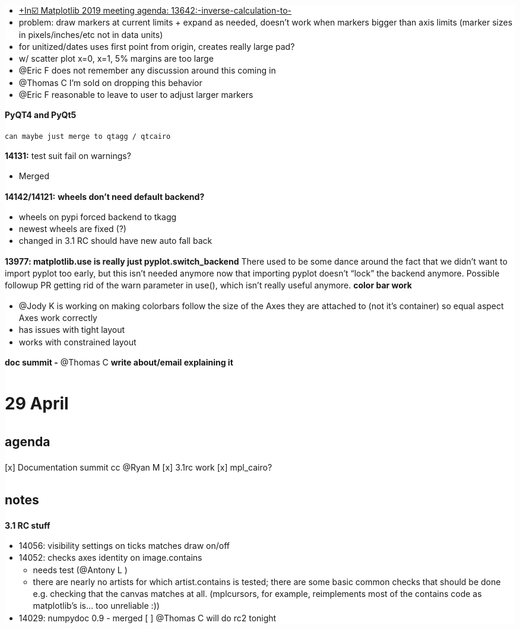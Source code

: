 - [+In☑️ Matplotlib 2019 meeting agenda: 13642:-inverse-calculation-to-](https://paper.dropbox.com/doc/In-Matplotlib-2019-meeting-agenda-13642-inverse-calculation-to-aAmENlkgepgsMeDZtlsYu#:h2=13642:-inverse-calculation-to-) 
- problem: draw markers at current limits + expand as needed, doesn’t work when markers bigger than axis limits (marker sizes in pixels/inches/etc not in data units)
- for unitized/dates uses first point from origin, creates really large pad?
- w/ scatter plot x=0, x=1, 5% margins are too large
- @Eric F does not remember any discussion around this coming in
- @Thomas C I’m sold on dropping this behavior
- @Eric F reasonable to leave to user to adjust larger markers

**PyQT4 and PyQt5** 

    can maybe just merge to qtagg / qtcairo

**14131:**  test suit fail on warnings?

- Merged

**14142/14121:** **wheels don’t need default backend?**

- wheels on pypi forced backend to tkagg
- newest wheels are fixed (?)
- changed in 3.1 RC should have new auto fall back

**13977: matplotlib.use is really just pyplot.switch_backend**
There used to be some dance around the fact that we didn’t want to import pyplot too early, but this isn’t needed anymore now that importing pyplot doesn’t “lock” the backend anymore.
Possible followup PR getting rid of the warn parameter in use(), which isn’t really useful anymore.
**color bar work**

- @Jody K is working on making colorbars follow the size of the Axes they are attached to (not it’s container) so equal aspect Axes work correctly
- has issues with tight layout
- works with constrained layout

**doc summit -** @Thomas C **write about/email explaining it** 

# 29 April
## agenda
[x] Documentation summit cc @Ryan M 
[x] 3.1rc work
[x] mpl_cairo?
## notes

**3.1 RC stuff**

- 14056: visibility settings on ticks matches draw on/off
- 14052: checks axes identity on image.contains
    - needs test (@Antony L )
    - there are nearly no artists for which artist.contains is tested; there are some basic common checks that should be done e.g. checking that the canvas matches at all.  (mplcursors, for example, reimplements most of the contains code as matplotlib’s is… too unreliable :))
- 14029: numpydoc 0.9 - merged
[ ] @Thomas C will do rc2 tonight

